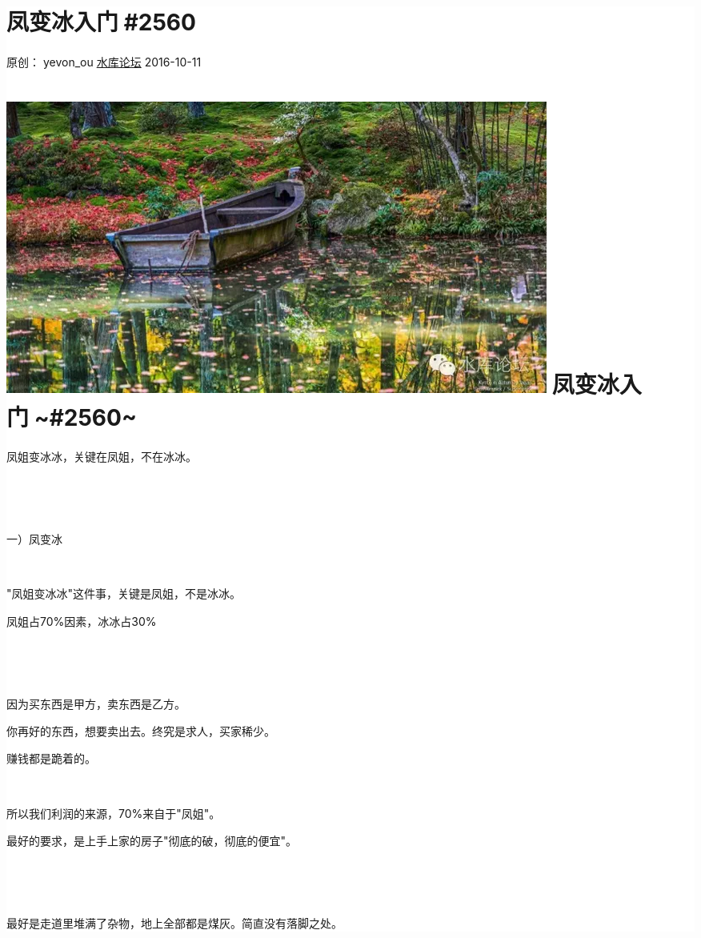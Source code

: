 # 凤变冰入门 \#2560

原创： yevon\_ou [水库论坛](/) 2016-10-11

![](../img/2560/media/image1.png) 凤变冰入门 ~\#2560~
===============================================================================================================

凤姐变冰冰，关键在凤姐，不在冰冰。

 

 

一）凤变冰

 

"凤姐变冰冰"这件事，关键是凤姐，不是冰冰。

凤姐占70%因素，冰冰占30%

 

 

因为买东西是甲方，卖东西是乙方。

你再好的东西，想要卖出去。终究是求人，买家稀少。

赚钱都是跪着的。

 

所以我们利润的来源，70%来自于"凤姐"。

最好的要求，是上手上家的房子"彻底的破，彻底的便宜"。

 

 

最好是走道里堆满了杂物，地上全部都是煤灰。简直没有落脚之处。
